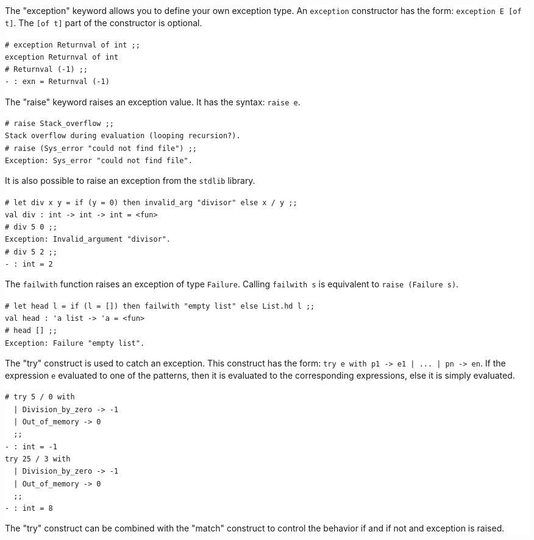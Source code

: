 The "exception" keyword allows you to define your own exception type. An `exception` constructor has the form: `exception E [of t]`. The `[of t]` part of the constructor is optional.
```
# exception Returnval of int ;;
exception Returnval of int
# Returnval (-1) ;;
- : exn = Returnval (-1)
```

The "raise" keyword raises an exception value. It has the syntax: `raise e`.
```
# raise Stack_overflow ;;
Stack overflow during evaluation (looping recursion?).
# raise (Sys_error "could not find file") ;;
Exception: Sys_error "could not find file".
```

It is also possible to raise an exception from the `stdlib` library.
```
# let div x y = if (y = 0) then invalid_arg "divisor" else x / y ;;
val div : int -> int -> int = <fun>
# div 5 0 ;;
Exception: Invalid_argument "divisor".
# div 5 2 ;;
- : int = 2
```

The `failwith` function raises an exception of type `Failure`. Calling `failwith s` is equivalent to `raise (Failure s)`.
```
# let head l = if (l = []) then failwith "empty list" else List.hd l ;;
val head : 'a list -> 'a = <fun>
# head [] ;;
Exception: Failure "empty list".
```

The "try" construct is used to catch an exception. This construct has the form: `try e with p1 -> e1 | ... | pn -> en`. If the expression `e` evaluated to one of the patterns, then it is evaluated to the corresponding expressions, else it is simply evaluated.
```
# try 5 / 0 with
  | Division_by_zero -> -1
  | Out_of_memory -> 0
  ;;
- : int = -1
try 25 / 3 with
  | Division_by_zero -> -1
  | Out_of_memory -> 0
  ;;
- : int = 8
```

The "try" construct can be combined with the "match" construct to control the behavior if and if not and exception is raised.



[^clarkson]: Clarkson, M. (2020). Functional Programming in OCaml. Retrieved from https://www.cs.cornell.edu/courses/cs3110/2020sp/textbook/
[^leroy]: Leroy, X. (2020). The OCaml system release 4.10. Retrieved from https://ocaml.org/releases/4.10/htmlman/
[^minsky]: Minsky, Y., Madhavapeddy, A., & Hickey, J. (2013). Real World OCaml: Functional programming for the masses. " O'Reilly Media, Inc.".